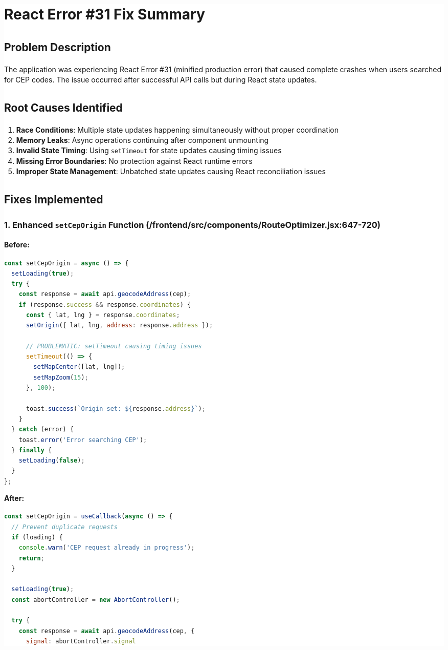 # React Error #31 Fix Summary

## Problem Description

The application was experiencing React Error #31 (minified production error) that caused complete crashes when users searched for CEP codes. The issue occurred after successful API calls but during React state updates.

## Root Causes Identified

1. **Race Conditions**: Multiple state updates happening simultaneously without proper coordination
2. **Memory Leaks**: Async operations continuing after component unmounting
3. **Invalid State Timing**: Using `setTimeout` for state updates causing timing issues
4. **Missing Error Boundaries**: No protection against React runtime errors
5. **Improper State Management**: Unbatched state updates causing React reconciliation issues

## Fixes Implemented

### 1. Enhanced `setCepOrigin` Function (/frontend/src/components/RouteOptimizer.jsx:647-720)

**Before:**
```javascript
const setCepOrigin = async () => {
  setLoading(true);
  try {
    const response = await api.geocodeAddress(cep);
    if (response.success && response.coordinates) {
      const { lat, lng } = response.coordinates;
      setOrigin({ lat, lng, address: response.address });

      // PROBLEMATIC: setTimeout causing timing issues
      setTimeout(() => {
        setMapCenter([lat, lng]);
        setMapZoom(15);
      }, 100);

      toast.success(`Origin set: ${response.address}`);
    }
  } catch (error) {
    toast.error('Error searching CEP');
  } finally {
    setLoading(false);
  }
};
```

**After:**
```javascript
const setCepOrigin = useCallback(async () => {
  // Prevent duplicate requests
  if (loading) {
    console.warn('CEP request already in progress');
    return;
  }

  setLoading(true);
  const abortController = new AbortController();

  try {
    const response = await api.geocodeAddress(cep, {
      signal: abortController.signal
```